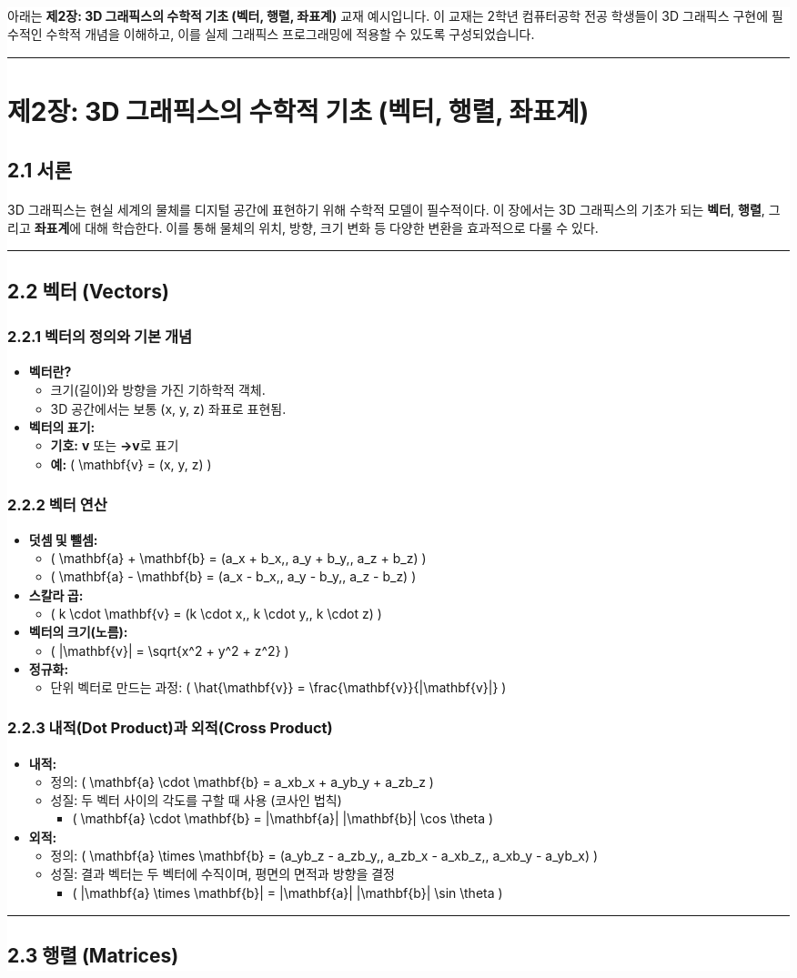 아래는 **제2장: 3D 그래픽스의 수학적 기초 (벡터, 행렬, 좌표계)** 교재 예시입니다. 이 교재는 2학년 컴퓨터공학 전공 학생들이 3D 그래픽스 구현에 필수적인 수학적 개념을 이해하고, 이를 실제 그래픽스 프로그래밍에 적용할 수 있도록 구성되었습니다.

---

# 제2장: 3D 그래픽스의 수학적 기초 (벡터, 행렬, 좌표계)

## 2.1 서론

3D 그래픽스는 현실 세계의 물체를 디지털 공간에 표현하기 위해 수학적 모델이 필수적이다. 이 장에서는 3D 그래픽스의 기초가 되는 **벡터**, **행렬**, 그리고 **좌표계**에 대해 학습한다. 이를 통해 물체의 위치, 방향, 크기 변화 등 다양한 변환을 효과적으로 다룰 수 있다.

---

## 2.2 벡터 (Vectors)

### 2.2.1 벡터의 정의와 기본 개념
- **벡터란?**  
  - 크기(길이)와 방향을 가진 기하학적 객체.
  - 3D 공간에서는 보통 (x, y, z) 좌표로 표현됨.
- **벡터의 표기:**  
  - **기호:** **v** 또는 **→v**로 표기
  - **예:** \( \mathbf{v} = (x, y, z) \)

### 2.2.2 벡터 연산
- **덧셈 및 뺄셈:**  
  - \( \mathbf{a} + \mathbf{b} = (a_x + b_x,\, a_y + b_y,\, a_z + b_z) \)
  - \( \mathbf{a} - \mathbf{b} = (a_x - b_x,\, a_y - b_y,\, a_z - b_z) \)
- **스칼라 곱:**  
  - \( k \cdot \mathbf{v} = (k \cdot x,\, k \cdot y,\, k \cdot z) \)
- **벡터의 크기(노름):**  
  - \( \|\mathbf{v}\| = \sqrt{x^2 + y^2 + z^2} \)
- **정규화:**  
  - 단위 벡터로 만드는 과정: \( \hat{\mathbf{v}} = \frac{\mathbf{v}}{\|\mathbf{v}\|} \)

### 2.2.3 내적(Dot Product)과 외적(Cross Product)
- **내적:**  
  - 정의: \( \mathbf{a} \cdot \mathbf{b} = a_xb_x + a_yb_y + a_zb_z \)
  - 성질: 두 벡터 사이의 각도를 구할 때 사용 (코사인 법칙)  
    - \( \mathbf{a} \cdot \mathbf{b} = \|\mathbf{a}\| \|\mathbf{b}\| \cos \theta \)
- **외적:**  
  - 정의: \( \mathbf{a} \times \mathbf{b} = (a_yb_z - a_zb_y,\, a_zb_x - a_xb_z,\, a_xb_y - a_yb_x) \)
  - 성질: 결과 벡터는 두 벡터에 수직이며, 평면의 면적과 방향을 결정  
    - \( \|\mathbf{a} \times \mathbf{b}\| = \|\mathbf{a}\| \|\mathbf{b}\| \sin \theta \)

---

## 2.3 행렬 (Matrices)
